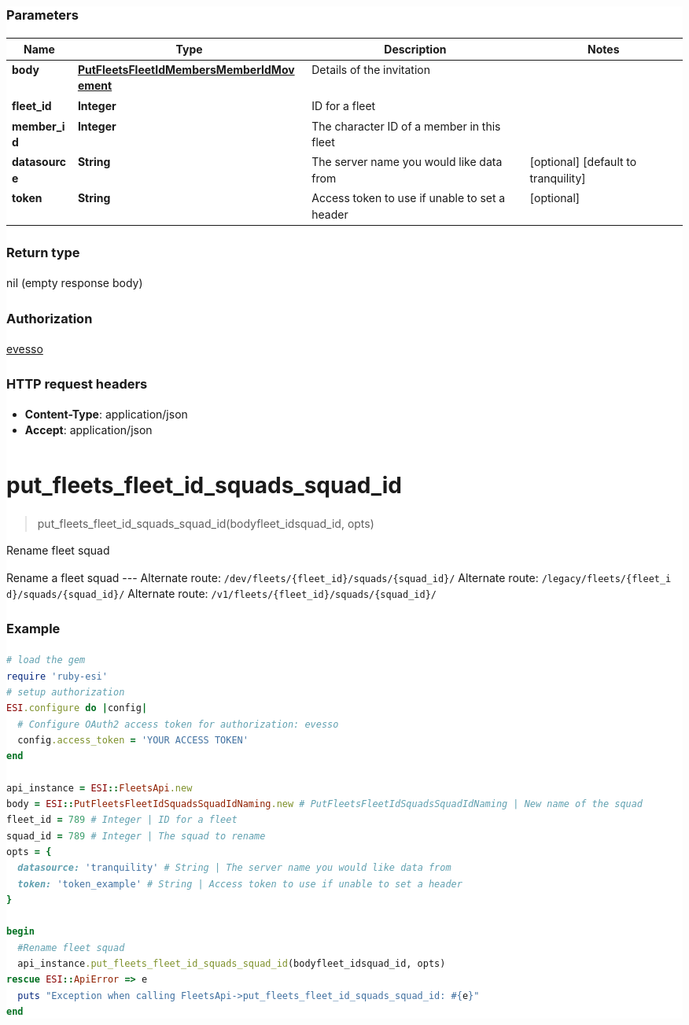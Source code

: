 ### Parameters

Name | Type | Description  | Notes
------------- | ------------- | ------------- | -------------
 **body** | [**PutFleetsFleetIdMembersMemberIdMovement**](PutFleetsFleetIdMembersMemberIdMovement.md)| Details of the invitation | 
 **fleet_id** | **Integer**| ID for a fleet | 
 **member_id** | **Integer**| The character ID of a member in this fleet | 
 **datasource** | **String**| The server name you would like data from | [optional] [default to tranquility]
 **token** | **String**| Access token to use if unable to set a header | [optional] 

### Return type

nil (empty response body)

### Authorization

[evesso](../README.md#evesso)

### HTTP request headers

 - **Content-Type**: application/json
 - **Accept**: application/json



# **put_fleets_fleet_id_squads_squad_id**
> put_fleets_fleet_id_squads_squad_id(bodyfleet_idsquad_id, opts)

Rename fleet squad

Rename a fleet squad  --- Alternate route: `/dev/fleets/{fleet_id}/squads/{squad_id}/`  Alternate route: `/legacy/fleets/{fleet_id}/squads/{squad_id}/`  Alternate route: `/v1/fleets/{fleet_id}/squads/{squad_id}/` 

### Example
```ruby
# load the gem
require 'ruby-esi'
# setup authorization
ESI.configure do |config|
  # Configure OAuth2 access token for authorization: evesso
  config.access_token = 'YOUR ACCESS TOKEN'
end

api_instance = ESI::FleetsApi.new
body = ESI::PutFleetsFleetIdSquadsSquadIdNaming.new # PutFleetsFleetIdSquadsSquadIdNaming | New name of the squad
fleet_id = 789 # Integer | ID for a fleet
squad_id = 789 # Integer | The squad to rename
opts = { 
  datasource: 'tranquility' # String | The server name you would like data from
  token: 'token_example' # String | Access token to use if unable to set a header
}

begin
  #Rename fleet squad
  api_instance.put_fleets_fleet_id_squads_squad_id(bodyfleet_idsquad_id, opts)
rescue ESI::ApiError => e
  puts "Exception when calling FleetsApi->put_fleets_fleet_id_squads_squad_id: #{e}"
end
```
